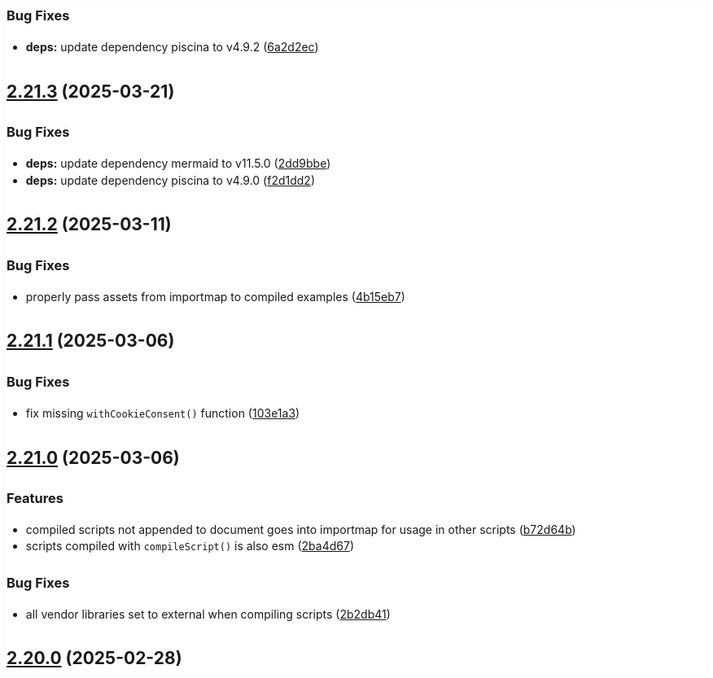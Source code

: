 ### Bug Fixes

* **deps:** update dependency piscina to v4.9.2 ([6a2d2ec](https://github.com/Forsakringskassan/docs-generator/commit/6a2d2ec1d83f42d25fff07ef58f3bf0d592e16a3))

## [2.21.3](https://github.com/Forsakringskassan/docs-generator/compare/v2.21.2...v2.21.3) (2025-03-21)

### Bug Fixes

* **deps:** update dependency mermaid to v11.5.0 ([2dd9bbe](https://github.com/Forsakringskassan/docs-generator/commit/2dd9bbec6d77fabeb3a891ce86aa2f45e7beb4e8))
* **deps:** update dependency piscina to v4.9.0 ([f2d1dd2](https://github.com/Forsakringskassan/docs-generator/commit/f2d1dd287ad2837c4df48c5ef3337d8b1489c57a))

## [2.21.2](https://github.com/Forsakringskassan/docs-generator/compare/v2.21.1...v2.21.2) (2025-03-11)

### Bug Fixes

* properly pass assets from importmap to compiled examples ([4b15eb7](https://github.com/Forsakringskassan/docs-generator/commit/4b15eb707fe0332fe75d1b6f28bc8469d4f43569))

## [2.21.1](https://github.com/Forsakringskassan/docs-generator/compare/v2.21.0...v2.21.1) (2025-03-06)

### Bug Fixes

* fix missing `withCookieConsent()` function ([103e1a3](https://github.com/Forsakringskassan/docs-generator/commit/103e1a3b31283630f47de983e7f2ff57eada3ffd))

## [2.21.0](https://github.com/Forsakringskassan/docs-generator/compare/v2.20.0...v2.21.0) (2025-03-06)

### Features

* compiled scripts not appended to document goes into importmap for usage in other scripts ([b72d64b](https://github.com/Forsakringskassan/docs-generator/commit/b72d64bb8d2278bd42ca12cbedb49db93dc7e6be))
* scripts compiled with `compileScript()` is also esm ([2ba4d67](https://github.com/Forsakringskassan/docs-generator/commit/2ba4d67eb6ca5c1298c49ed085187523affa65f7))

### Bug Fixes

* all vendor libraries set to external when compiling scripts ([2b2db41](https://github.com/Forsakringskassan/docs-generator/commit/2b2db41dc57e1d3edf89b65646f169922a8fcaaf))

## [2.20.0](https://github.com/Forsakringskassan/docs-generator/compare/v2.19.1...v2.20.0) (2025-02-28)
